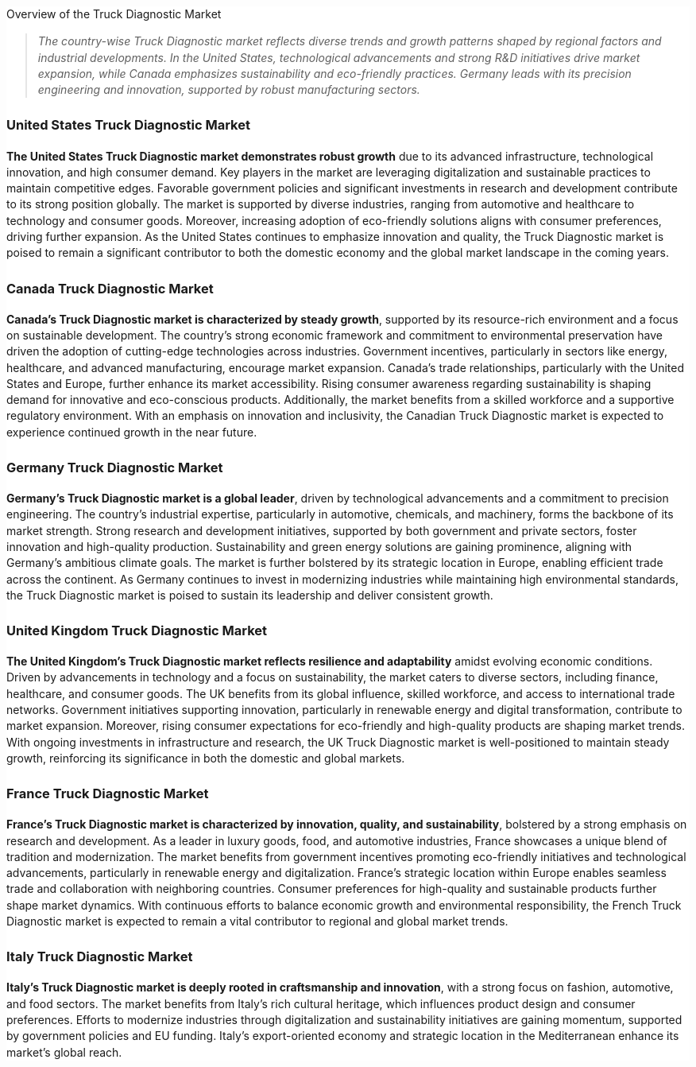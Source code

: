 Overview of the Truck Diagnostic Market<br /></span></h1><blockquote><p><em><span class="">The country-wise Truck Diagnostic market reflects diverse trends and growth patterns shaped by regional factors and industrial developments. In the United States, technological advancements and strong R&amp;D initiatives drive market expansion, while Canada emphasizes sustainability and eco-friendly practices. Germany leads with its precision engineering and innovation, supported by robust manufacturing sectors.</span></em></p></blockquote><h3><strong>United States Truck Diagnostic Market</strong></h3><p><strong>The United States Truck Diagnostic market demonstrates robust growth</strong> due to its advanced infrastructure, technological innovation, and high consumer demand. Key players in the market are leveraging digitalization and sustainable practices to maintain competitive edges. Favorable government policies and significant investments in research and development contribute to its strong position globally. The market is supported by diverse industries, ranging from automotive and healthcare to technology and consumer goods. Moreover, increasing adoption of eco-friendly solutions aligns with consumer preferences, driving further expansion. As the United States continues to emphasize innovation and quality, the Truck Diagnostic market is poised to remain a significant contributor to both the domestic economy and the global market landscape in the coming years.</p><h3><strong>Canada Truck Diagnostic Market</strong></h3><p><strong>Canada&rsquo;s Truck Diagnostic market is characterized by steady growth</strong>, supported by its resource-rich environment and a focus on sustainable development. The country&rsquo;s strong economic framework and commitment to environmental preservation have driven the adoption of cutting-edge technologies across industries. Government incentives, particularly in sectors like energy, healthcare, and advanced manufacturing, encourage market expansion. Canada&rsquo;s trade relationships, particularly with the United States and Europe, further enhance its market accessibility. Rising consumer awareness regarding sustainability is shaping demand for innovative and eco-conscious products. Additionally, the market benefits from a skilled workforce and a supportive regulatory environment. With an emphasis on innovation and inclusivity, the Canadian Truck Diagnostic market is expected to experience continued growth in the near future.</p><h3><strong>Germany Truck Diagnostic Market</strong></h3><p><strong>Germany&rsquo;s Truck Diagnostic market is a global leader</strong>, driven by technological advancements and a commitment to precision engineering. The country&rsquo;s industrial expertise, particularly in automotive, chemicals, and machinery, forms the backbone of its market strength. Strong research and development initiatives, supported by both government and private sectors, foster innovation and high-quality production. Sustainability and green energy solutions are gaining prominence, aligning with Germany&rsquo;s ambitious climate goals. The market is further bolstered by its strategic location in Europe, enabling efficient trade across the continent. As Germany continues to invest in modernizing industries while maintaining high environmental standards, the Truck Diagnostic market is poised to sustain its leadership and deliver consistent growth.</p><h3><strong>United Kingdom Truck Diagnostic Market</strong></h3><p><strong>The United Kingdom&rsquo;s Truck Diagnostic market reflects resilience and adaptability</strong> amidst evolving economic conditions. Driven by advancements in technology and a focus on sustainability, the market caters to diverse sectors, including finance, healthcare, and consumer goods. The UK benefits from its global influence, skilled workforce, and access to international trade networks. Government initiatives supporting innovation, particularly in renewable energy and digital transformation, contribute to market expansion. Moreover, rising consumer expectations for eco-friendly and high-quality products are shaping market trends. With ongoing investments in infrastructure and research, the UK Truck Diagnostic market is well-positioned to maintain steady growth, reinforcing its significance in both the domestic and global markets.</p><h3><strong>France Truck Diagnostic Market</strong></h3><p><strong>France&rsquo;s Truck Diagnostic market is characterized by innovation, quality, and sustainability</strong>, bolstered by a strong emphasis on research and development. As a leader in luxury goods, food, and automotive industries, France showcases a unique blend of tradition and modernization. The market benefits from government incentives promoting eco-friendly initiatives and technological advancements, particularly in renewable energy and digitalization. France&rsquo;s strategic location within Europe enables seamless trade and collaboration with neighboring countries. Consumer preferences for high-quality and sustainable products further shape market dynamics. With continuous efforts to balance economic growth and environmental responsibility, the French Truck Diagnostic market is expected to remain a vital contributor to regional and global market trends.</p><h3><strong>Italy Truck Diagnostic Market</strong></h3><p><strong>Italy&rsquo;s Truck Diagnostic market is deeply rooted in craftsmanship and innovation</strong>, with a strong focus on fashion, automotive, and food sectors. The market benefits from Italy&rsquo;s rich cultural heritage, which influences product design and consumer preferences. Efforts to modernize industries through digitalization and sustainability initiatives are gaining momentum, supported by government policies and EU funding. Italy&rsquo;s export-oriented economy and strategic location in the Mediterranean enhance its market&rsquo;s global reach.